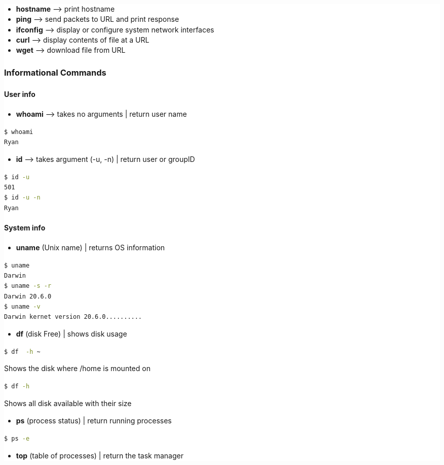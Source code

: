 - **hostname** --> print hostname
- **ping** --> send packets to URL and print response
- **ifconfig** --> display or configure system network interfaces
- **curl** --> display contents of file at a URL
- **wget** --> download file from URL

### Informational Commands

#### User info

- **whoami** --> takes no arguments | return user name

```bash
$ whoami
Ryan
```

- **id** --> takes argument (-u, -n) | return user or groupID

```bash
$ id -u
501
$ id -u -n
Ryan
```

#### System info

- **uname** (Unix name) | returns OS information

```bash
$ uname
Darwin
$ uname -s -r
Darwin 20.6.0
$ uname -v
Darwin kernet version 20.6.0..........
```

- **df** (disk Free) | shows disk usage

```bash
$ df  -h ~
```

Shows the disk where /home is mounted on

```bash
$ df -h
```

Shows all disk available with their size

- **ps** (process status) | return running processes

```bash
$ ps -e
```

- **top** (table of processes) | return the task manager
